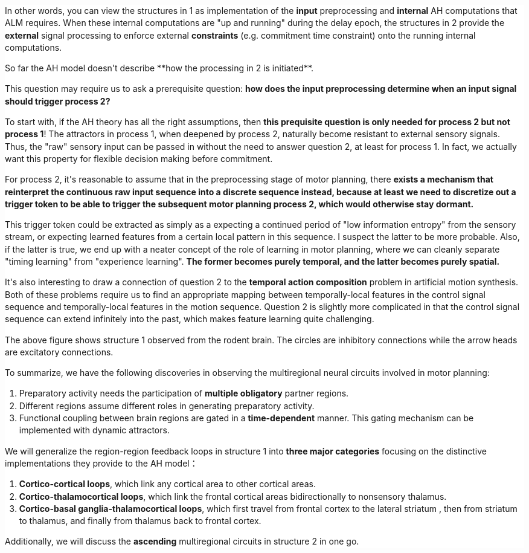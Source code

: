 In other words, you can view the structures in 1 as implementation of the **input** preprocessing and **internal** AH computations that ALM requires. When these internal computations are "up and running" during the delay epoch, the structures in 2 provide the **external** signal processing to enforce external **constraints** (e.g. commitment time constraint) onto the running internal computations.

<div markdown="1" class="bordered-block">
So far the AH model doesn't describe **how the processing in 2 is initiated**.

This question may require us to ask a prerequisite question: **how does the input preprocessing determine when an input signal should trigger process 2?**

To start with, if the AH theory has all the right assumptions, then **this prequisite question is only needed for process 2 but not process 1**! The attractors in process 1, when deepened by process 2, naturally become resistant to external sensory signals. Thus, the "raw" sensory input can be passed in without the need to answer question 2, at least for process 1. In fact, we actually want this property for flexible decision making before commitment.

For process 2, it's reasonable to assume that in the preprocessing stage of motor planning, there **exists a mechanism that reinterpret the continuous raw input sequence into a discrete sequence instead, because at least we need to discretize out a trigger token to be able to trigger the subsequent motor planning process 2, which would otherwise stay dormant.**

This trigger token could be extracted as simply as a expecting a continued period of "low information entropy" from the sensory stream, or expecting learned features from a certain local pattern in this sequence. I suspect the latter to be more probable. Also, if the latter is true, we end up with a neater concept of the role of learning in motor planning, where we can cleanly separate "timing learning" from "experience learning". **The former becomes purely temporal, and the latter becomes purely spatial.**

It's also interesting to draw a connection of question 2 to the **temporal action composition** problem in artificial motion synthesis. Both of these problems require us to find an appropriate mapping between temporally-local features in the control signal sequence and temporally-local features in the motion sequence. Question 2 is slightly more complicated in that the control signal sequence can extend infinitely into the past, which makes feature learning quite challenging.
</div>

The above figure shows structure 1 observed from the rodent brain. The circles are inhibitory connections while the arrow heads are excitatory connections.

To summarize, we have the following discoveries in observing the multiregional neural circuits involved in motor planning:
1. Preparatory activity needs the participation of **multiple obligatory** partner regions.
2. Different regions assume different roles in generating preparatory activity.
3. Functional coupling between brain regions are gated in a **time-dependent** manner. This gating mechanism can be implemented with dynamic attractors.

We will generalize the region-region feedback loops in structure 1 into **three major categories** focusing on the distinctive implementations they provide to the AH model：
1. **Cortico-cortical loops**, which link any cortical area to other cortical areas.
2. **Cortico-thalamocortical loops**, which link the frontal cortical areas bidirectionally to nonsensory thalamus.
3. **Cortico-basal ganglia-thalamocortical loops**, which first travel from frontal cortex to the lateral striatum , then from striatum to thalamus, and finally from thalamus back to frontal cortex.

Additionally, we will discuss the **ascending** multiregional circuits in structure 2 in one go.
